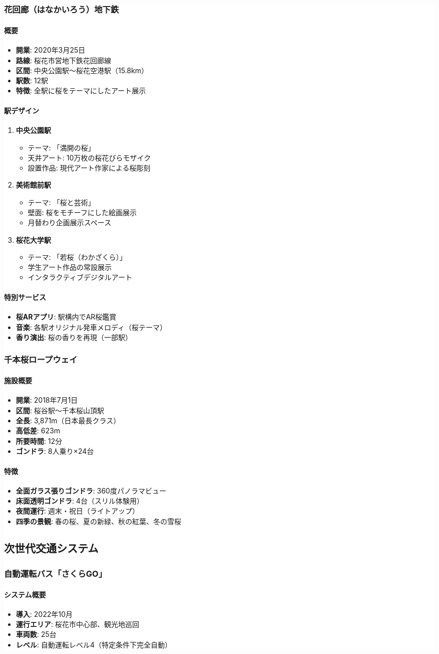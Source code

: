 ### 花回廊（はなかいろう）地下鉄

#### 概要
- **開業**: 2020年3月25日
- **路線**: 桜花市営地下鉄花回廊線
- **区間**: 中央公園駅～桜花空港駅（15.8km）
- **駅数**: 12駅
- **特徴**: 全駅に桜をテーマにしたアート展示

#### 駅デザイン
1. **中央公園駅**
   - テーマ: 「満開の桜」
   - 天井アート: 10万枚の桜花びらモザイク
   - 設置作品: 現代アート作家による桜彫刻

2. **美術館前駅**
   - テーマ: 「桜と芸術」
   - 壁面: 桜をモチーフにした絵画展示
   - 月替わり企画展示スペース

3. **桜花大学駅**
   - テーマ: 「若桜（わかざくら）」
   - 学生アート作品の常設展示
   - インタラクティブデジタルアート

#### 特別サービス
- **桜ARアプリ**: 駅構内でAR桜鑑賞
- **音楽**: 各駅オリジナル発車メロディ（桜テーマ）
- **香り演出**: 桜の香りを再現（一部駅）

### 千本桜ロープウェイ

#### 施設概要
- **開業**: 2018年7月1日
- **区間**: 桜谷駅～千本桜山頂駅
- **全長**: 3,871m（日本最長クラス）
- **高低差**: 623m
- **所要時間**: 12分
- **ゴンドラ**: 8人乗り×24台

#### 特徴
- **全面ガラス張りゴンドラ**: 360度パノラマビュー
- **床面透明ゴンドラ**: 4台（スリル体験用）
- **夜間運行**: 週末・祝日（ライトアップ）
- **四季の景観**: 春の桜、夏の新緑、秋の紅葉、冬の雪桜

## 次世代交通システム

### 自動運転バス「さくらGO」

#### システム概要
- **導入**: 2022年10月
- **運行エリア**: 桜花市中心部、観光地巡回
- **車両数**: 25台
- **レベル**: 自動運転レベル4（特定条件下完全自動）

